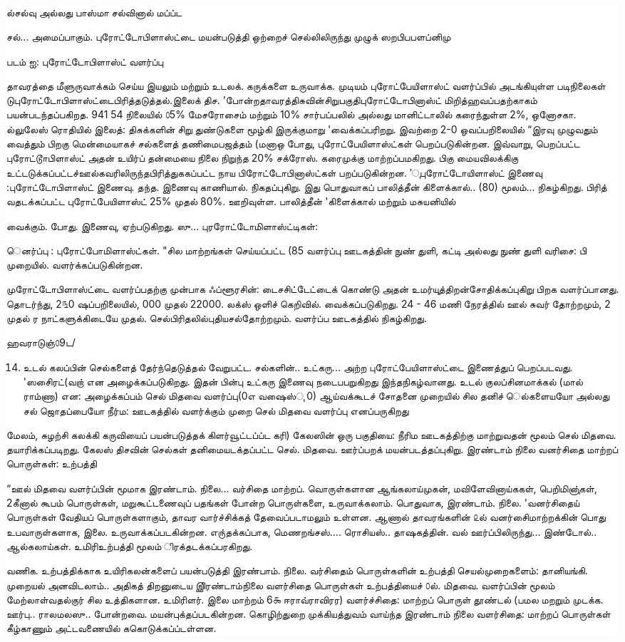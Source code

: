 ல்சல்வு அல்லது பாஸ்மா சல்வினால்‌ மப்ப்ட

சல்‌... அமைப்பாகும்‌. புரோட்டோபிளாஸ்ட்டை மயன்படுத்தி ஒற்றைச்‌ செல்லிலிருந்து முழுக்‌ ஸறபிபபளப்னிமு

படம்‌ ஐ: புரோட்டோபிளாஸ்ட்‌ வளர்ப்பு

தாவரத்தை மீளுருவாக்கம்‌ செய்ய இயலும்‌ மற்றும்‌ உடலக்‌. கருக்களை உருவாக்க. முடியம்‌ புரோட்பேயிளாஸ்ட்‌ வளர்ப்பில்‌ அடங்கியுள்ள படிநிலைகள்‌ டுபுரோட்டோபிளாஸ்ட்டைபிரித்தடுத்தல்‌.இலைக்‌ திச. 'போன்றதாவரத்திசுவின்‌சிறுபகுதிபுரோட்டோபினாஸ்ட்‌ மிறித்ஹவப்பதற்காகம்‌ பயன்படந்தப்பகிறத. 941 54 நிலையில்‌ ௦5% மேசரோசைம்‌ மற்றும்‌ 10% சார்பப்பலில்‌ அல்லது மானிட்டாலில்‌ கரைந்துள்ள 2%, ஒனோசகா. ல்லுலேஸ்‌ ரொதியில்‌ இலைத்‌: திசுக்களின்‌ சிறு துண்டுகளை மூழ்கி இருக்குமாறு 'வைக்கப்பரிறறு. இவற்றை 2-0 ஒவப்பறிலையில்‌ “இரவு முழுவதும்‌ வைத்தும்‌ பிறகு மென்மையாகச்‌ சல்களைத்‌ தணிமைபஜத்தம்‌ (மனாஒ போது, புரோட்பேயிளாஸ்ட்கள்‌ பெறப்படுகின்றன. இவ்வாறு, பெறப்பட்ட புரோட்டூாபிளாஸ்ட்‌ அதன்‌ உயிர்ப்‌ தன்மையை நிலை நிறுந்த 20% சக்ரோஸ்‌. கரைமுக்கு மாற்றப்பமகிறது. பிகு மையவிலக்கி்கு உட்டடுக்கப்பட்டச்ஊல்கவரிலிருந்தபிரித்துககப்பட்ட நாய பிரோட்டோபினாஸ்ட்கள்‌ பறப்படுகின்றன. 'ுபுரோட்டோயிளாஸ்ட்‌ இணைவு :புரோட்டோபிளாஸ்ட்‌ இணைவு. தந்த. இணைவு காணியால்‌. நி்கதப்புகிறு. இது பொதுவாகப்‌ பாலித்தீன்‌ கிளைக்கால்‌.. (80) மூலம்‌... நிகழ்கிறது. பிரித்‌ வதடக்கப்பட்ட புரோட்பேயிளாஸ்ட்‌ 25% முதல்‌ 80%. ஊறிவுள்ள. பாலித்தீன்‌ 'கிளைக்கால்‌ மற்றும்‌ மசுயனியில்‌

வைக்கும்‌. போது. இணைவு, ஏற்படுகிறது. ஸு... புரரோட்டோமிளாஸ்ட்டிகள்‌:

ெனர்ப்பு : புரோட்போமிளாஸ்ட்கள்‌. "சில மாற்றங்கள்‌ செய்யப்பட்ட (85 வளர்ப்பு ஊடகத்தின்‌ நுண்‌ துளி, கட்டி அல்லது நுண்‌ துளி வரிசை: பி முறையில்‌. வளர்க்கப்படுகின்றன.

முரோட்டோபிளாஸ்ட்டை வளர்ப்பதற்கு முன்பாக ஃப்ளூரசின்‌: டைசசிட்டேட்டைக்‌ கொண்டு அதன்‌ உமர்யுுத்திறன்‌சோதிக்கப்புகிறு பிறக வளர்ப்பானது. தொடர்ந்து, 2௩0 ஷப்பறிலையில்‌, 000 முதல்‌ 22000. லக்ஸ்‌ ஒளிச்‌ கெறிவில்‌. வைக்கப்படுகிறது. 24 - 46 மணி நேரத்தில்‌ ஊல்‌ சுவர்‌ தோற்றமும்‌, 2 முதல்‌ ர நாட்களுக்கிடையே முதல்‌. செல்பிரிதலில்புதியசல்தோற்றமும்‌. வளர்ப்ப ஊடகத்தில்‌ நிகழ்கிறது.













ஹவராடுஞ்௦9ட/

14.  உடல்‌ கலப்பின்‌ செல்களைத்‌ தேர்ந்தெடுத்தல்‌ வேறுபட்ட. சல்களின்‌.. உட்கரு... அற்ற புரோட்பேயிளாஸ்ட்டை இணைத்துப்‌ பெறப்படவது. 'ஸசைிரட்‌(வறா்‌ என அழைக்கப்படுகிறது. இதன்‌ பின்பு உட்கரு இணைவு நடைபபறுகிறது இந்தநிகழ்வானது. உடல்‌ குலப்சினமாக்கல்‌ (மால்‌ ராம்ணா) என: அழைக்கப்பம்‌ செல்‌ மிதவை வளர்ப்பு(0எ வஷைஸ்ு 0) ஆய்வக்கூடச்‌ சோதனை முறையில்‌ சில தனிச்‌ ெல்களையயோ அல்லது சல்‌ ஜொதப்பையோ நீர்ம: ஊடகத்தில்‌ வளர்க்கும்‌ முறை செல்‌ மிதவை வளர்ப்பு எனப்பருகிறது

மேலம்‌, சுழற்சி கலக்கி கருவியைப்‌ பயன்படுத்தக்‌ கிளர்வூட்டப்ப்ட கரி) கேலஸின்‌ ஒரு பகுதியை: நீரிம ஊடகத்திற்கு மாற்றுவதன்‌ மூலம்‌ செல்‌ மிதவை. தயாரிக்கப்படிறது. கேலஸ்‌ திசவின்‌ செல்கள்‌ தனிமையடக்தப்பட்ட செல்‌. மிதவை. ஊர்ப்பறக்‌ மயன்படத்தப்புகிறு. இரண்டாம்‌ நிலை வனர்சிதை மாற்றப்‌ பொருள்கள்‌: உற்பத்தி

“ஊல்‌ மிதவை வளர்ப்பின்‌ மூமாக இரண்டாம்‌. நிலை... வர்சிதை மாற்றப்‌. வொருள்களான ஆங்கலாய்முகன்‌, மவிளேவினாய்ககள்‌, பெறிமினா்ுகள்‌, 2கீனால்‌ கூபம்‌ பொருள்கள்‌, மறுகூட்டணைவுப்‌ பதங்கள்‌ போன்ற பொருள்களை, உருவாக்கலாம்‌. பொதுவாக, இரண்டாம்‌. நிலை. 'வனர்சிதைய்‌ பொருள்கள்‌ வேதியப்‌ பொருள்களாகும்‌, தாவர வார்ச்சிக்கத்‌ தேவைப்படாமலும்‌ உள்ளன. ஆணால்‌ தாவரங்களின்‌ ௨ல்‌ வனர்சிைமாற்றக்கின்‌ பொது உபவாருள்களாக, இலை. உருவாக்கப்படகின்றன. எரு்தக்கப்பாக, மெணறங்சஸ்‌.... ரொசியஸ்‌.. தாஷகத்தின்‌. வல்‌ ஊர்ப்பிலிருந்து... இண்டோல்‌.. ஆல்கலாய்கள்‌. உமிரிஉற்பத்தி மூலம்‌ ிரக்தடக்கப்பரகிறது.

வணிக. உற்பத்திக்காக உயிரிகலன்களைப்‌ பயன்படுத்தி இரண்பாம்‌. நிலை. வர்சிதைம்‌ பொருள்களின்‌ உற்பத்தி செயல்முறைகளைம்‌: தானியங்கி. முறையல்‌ அனவிடலாம்‌.. அதிகத்‌ திறனுடைய இிரண்டாம்நிலை வளர்சிதை பொருள்கள்‌ உற்பத்தியைச்‌ ௦ல்‌. மிதவை. வளர்ப்பின்‌ மூலம்‌ மேற்லாள்வதல்குர்‌ சில உத்திகளான. உமிரிளர்‌. இலை மாற்றம்‌ 6௯ ஈராவ்ராவிரர) வளர்ச்சிதை: மாற்றப்‌ பொருள்‌ தூண்டல்‌ (பமல மறறும்‌ முடக்க. ஊர்பு.. ராலமலஸு.. போன்றவை. மயன்புக்தப்படகின்றன. கொழிற்துறை முக்கியத்துவம்‌ வாய்ந்த இரண்டாம்‌ நிலை வளர்சிதை: மாற்றப்‌ பொருள்கள்‌ கீழ்காணும்‌ அட்டவணையில்‌ ககொடுக்கப்ப்டள்ளன.
